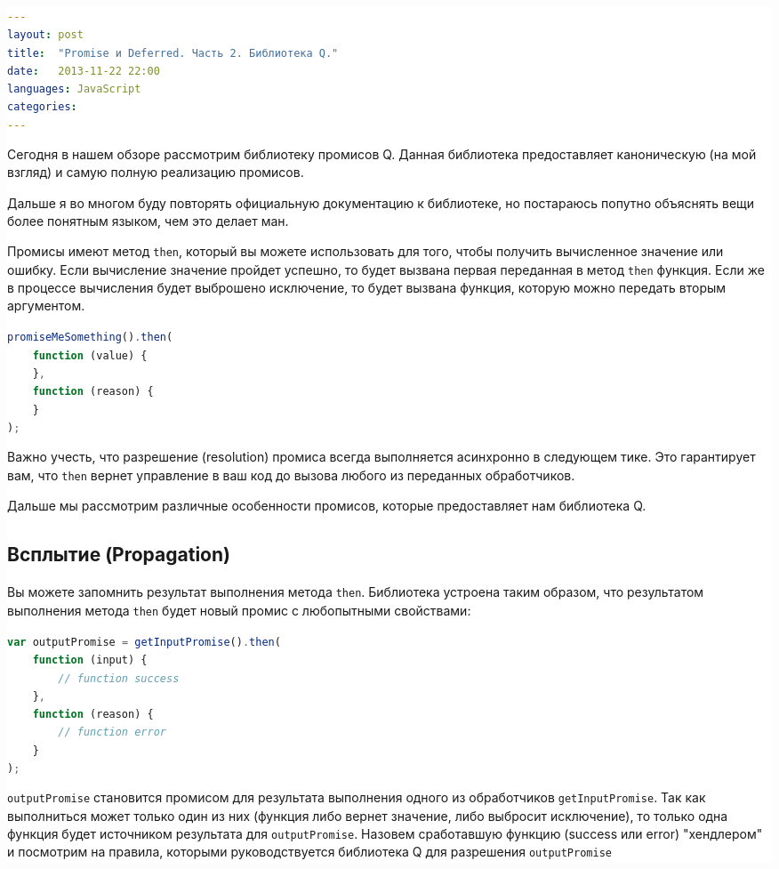```yaml
---
layout: post
title:  "Promise и Deferred. Часть 2. Библиотека Q."
date:   2013-11-22 22:00
languages: JavaScript
categories:
---
```


Сегодня в нашем обзоре рассмотрим библиотеку промисов Q. Данная библиотека предоставляет каноническую (на мой взгляд) и самую полную реализацию промисов. 

Дальше я во многом буду повторять официальную документацию к библиотеке, но постараюсь попутно объяснять вещи более понятным языком, чем это делает ман.



Промисы имеют метод `then`, который вы можете использовать для того, чтобы получить вычисленное значение или ошибку. Если вычисление значение пройдет успешно, то будет вызвана первая переданная в метод `then` функция. Если же в процессе вычисления будет выброшено исключение, то будет вызвана функция, которую можно передать вторым аргументом.

~~~js
promiseMeSomething().then(
	function (value) {
	}, 
	function (reason) {
	}
);
~~~

Важно учесть, что разрешение (resolution) промиса всегда выполняется асинхронно в следующем тике. Это гарантирует вам, что `then` вернет управление в ваш код до вызова любого из переданных обработчиков.

Дальше мы рассмотрим различные особенности промисов, которые предоставляет нам библиотека Q.

## Всплытие (Propagation)

Вы можете запомнить результат выполнения метода `then`. Библиотека устроена таким образом, что результатом выполнения метода `then` будет новый промис с любопытными свойствами:

~~~js
var outputPromise = getInputPromise().then(
	function (input) {
		// function success
	}, 
	function (reason) {
		// function error
	}
);
~~~

`outputPromise` становится промисом для результата выполнения одного из обработчиков `getInputPromise`. Так как выполниться может только один из них (функция либо вернет значение, либо выбросит исключение), то только одна функция будет источником результата для `outputPromise`. Назовем сработавшую функцию (success или error) "хендлером" и посмотрим на правила, которыми руководствуется библиотека Q для разрешения `outputPromise`
